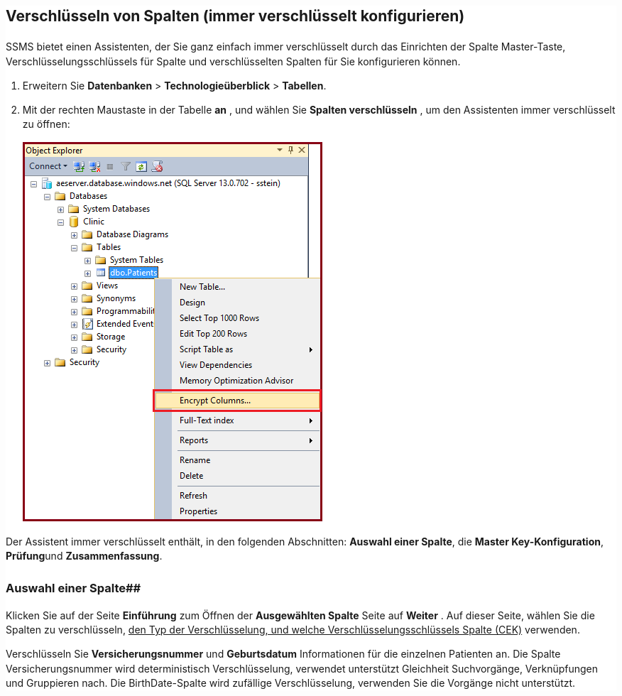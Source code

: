 
## <a name="encrypt-columns-configure-always-encrypted"></a>Verschlüsseln von Spalten (immer verschlüsselt konfigurieren)

SSMS bietet einen Assistenten, der Sie ganz einfach immer verschlüsselt durch das Einrichten der Spalte Master-Taste, Verschlüsselungsschlüssels für Spalte und verschlüsselten Spalten für Sie konfigurieren können.

1. Erweitern Sie **Datenbanken** > **Technologieüberblick** > **Tabellen**.
2. Mit der rechten Maustaste in der Tabelle **an** , und wählen Sie **Spalten verschlüsseln** , um den Assistenten immer verschlüsselt zu öffnen:

    ![Verschlüsseln von Spalten](./media/sql-database-always-encrypted-azure-key-vault/encrypt-columns.png)

Der Assistent immer verschlüsselt enthält, in den folgenden Abschnitten: **Auswahl einer Spalte**, die **Master Key-Konfiguration**, **Prüfung**und **Zusammenfassung**.

### <a name="column-selection"></a>Auswahl einer Spalte##

Klicken Sie auf der Seite **Einführung** zum Öffnen der **Ausgewählten Spalte** Seite auf **Weiter** . Auf dieser Seite, wählen Sie die Spalten zu verschlüsseln, [den Typ der Verschlüsselung, und welche Verschlüsselungsschlüssels Spalte (CEK)](https://msdn.microsoft.com/library/mt459280.aspx#Anchor_2) verwenden.

Verschlüsseln Sie **Versicherungsnummer** und **Geburtsdatum** Informationen für die einzelnen Patienten an. Die Spalte Versicherungsnummer wird deterministisch Verschlüsselung, verwendet unterstützt Gleichheit Suchvorgänge, Verknüpfungen und Gruppieren nach. Die BirthDate-Spalte wird zufällige Verschlüsselung, verwenden Sie die Vorgänge nicht unterstützt.
